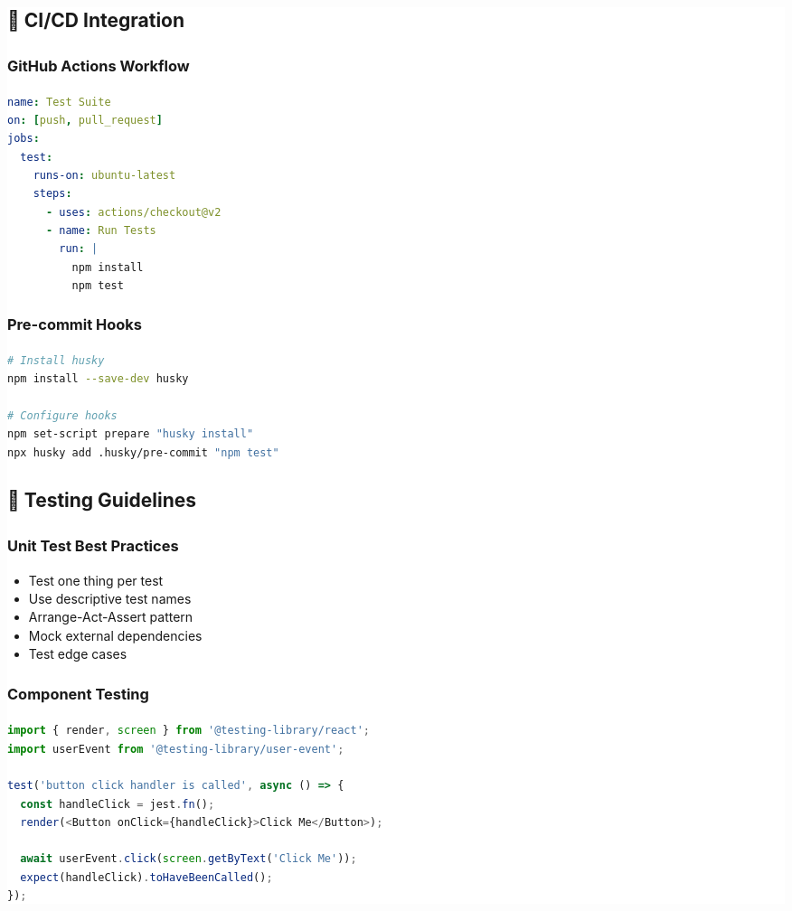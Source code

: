 ## 🔄 CI/CD Integration

### GitHub Actions Workflow

```yaml
name: Test Suite
on: [push, pull_request]
jobs:
  test:
    runs-on: ubuntu-latest
    steps:
      - uses: actions/checkout@v2
      - name: Run Tests
        run: |
          npm install
          npm test
```

### Pre-commit Hooks

```bash
# Install husky
npm install --save-dev husky

# Configure hooks
npm set-script prepare "husky install"
npx husky add .husky/pre-commit "npm test"
```

## 📝 Testing Guidelines

### Unit Test Best Practices

- Test one thing per test
- Use descriptive test names
- Arrange-Act-Assert pattern
- Mock external dependencies
- Test edge cases

### Component Testing

```typescript
import { render, screen } from '@testing-library/react';
import userEvent from '@testing-library/user-event';

test('button click handler is called', async () => {
  const handleClick = jest.fn();
  render(<Button onClick={handleClick}>Click Me</Button>);
  
  await userEvent.click(screen.getByText('Click Me'));
  expect(handleClick).toHaveBeenCalled();
});
```
